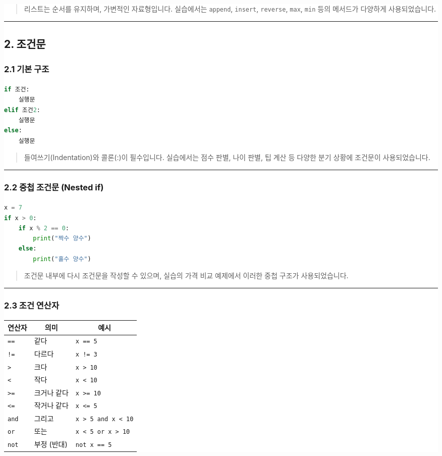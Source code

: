 > 리스트는 순서를 유지하며, 가변적인 자료형입니다.
> 실습에서는 `append`, `insert`, `reverse`, `max`, `min` 등의 메서드가 다양하게 사용되었습니다.

---

## 2. 조건문

### 2.1 기본 구조

```python
if 조건:
    실행문
elif 조건2:
    실행문
else:
    실행문
```

> 들여쓰기(Indentation)와 콜론(:)이 필수입니다.
> 실습에서는 점수 판별, 나이 판별, 팁 계산 등 다양한 분기 상황에 조건문이 사용되었습니다.

---

### 2.2 중첩 조건문 (Nested if)

```python
x = 7
if x > 0:
    if x % 2 == 0:
        print("짝수 양수")
    else:
        print("홀수 양수")
```

> 조건문 내부에 다시 조건문을 작성할 수 있으며, 실습의 가격 비교 예제에서 이러한 중첩 구조가 사용되었습니다.

---

### 2.3 조건 연산자

| **연산자** | **의미**    | **예시**           |
| ---------- | ----------- | ------------------ |
| `==`       | 같다        | `x == 5`           |
| `!=`       | 다르다      | `x != 3`           |
| `>`        | 크다        | `x > 10`           |
| `<`        | 작다        | `x < 10`           |
| `>=`       | 크거나 같다 | `x >= 10`          |
| `<=`       | 작거나 같다 | `x <= 5`           |
| `and`      | 그리고      | `x > 5 and x < 10` |
| `or`       | 또는        | `x < 5 or x > 10`  |
| `not`      | 부정 (반대) | `not x == 5`       |
